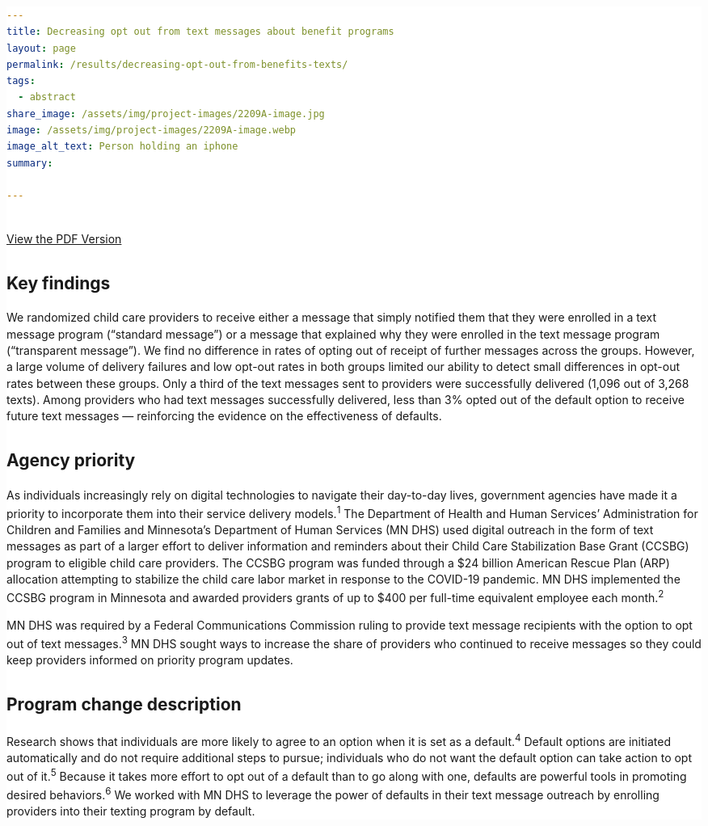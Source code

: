 ```yaml
---
title: Decreasing opt out from text messages about benefit programs
layout: page
permalink: /results/decreasing-opt-out-from-benefits-texts/
tags: 
  - abstract
share_image: /assets/img/project-images/2209A-image.jpg
image: /assets/img/project-images/2209A-image.webp  
image_alt_text: Person holding an iphone
summary: 

---
```

<br>
<a class="usa-button" href="https://oes.gsa.gov/assets/abstracts/2209a-mn-opt-out-abstract.pdf" target="_blank">View the PDF Version</a>

## Key findings
We randomized child care providers to receive either a message that simply notified them that they were enrolled in a text message program (“standard message”) or a message that explained why they were enrolled in the text message program (“transparent message”). We find no difference in rates of opting out of receipt of further messages across the groups. However, a large volume of delivery failures and low opt-out rates in both groups limited our ability to detect small differences in opt-out rates between these groups. Only a third of the text messages sent to providers were successfully delivered (1,096 out of 3,268 texts). Among providers who had text messages successfully delivered, less than 3% opted out of the default option to receive future text messages — reinforcing the evidence on the effectiveness of defaults.

## Agency priority
As individuals increasingly rely on digital technologies to navigate their day-to-day lives, government agencies have made it a priority to incorporate them into their service delivery models.<sup>1</sup> The Department of Health and Human Services’ Administration for Children and Families and Minnesota’s Department of Human Services (MN DHS) used digital outreach in the form of text messages as part of a larger effort to deliver information and reminders about their Child Care Stabilization Base Grant (CCSBG) program to eligible child care providers. The CCSBG program was funded through a $24 billion American Rescue Plan (ARP) allocation attempting to stabilize the child care labor market in response to the COVID-19 pandemic. MN DHS implemented the CCSBG program in Minnesota and awarded providers grants of up to $400 per full-time equivalent employee each month.<sup>2</sup>

MN DHS was required by a Federal Communications Commission ruling to provide text message recipients with the option to opt out of text messages.<sup>3</sup> MN DHS sought ways to increase the share of providers who continued to receive messages so they could keep providers informed on priority program updates.

## Program change description
Research shows that individuals are more likely to agree to an option when it is set as a default.<sup>4</sup> Default options are initiated automatically and do not require additional steps to pursue; individuals who do not want the default option can take action to opt out of it.<sup>5</sup> Because it takes more effort to opt out of a default than to go along with one, defaults are powerful tools in promoting desired behaviors.<sup>6</sup> We worked with MN DHS to leverage the power of defaults in their text message outreach by enrolling providers into their texting program by default. 

